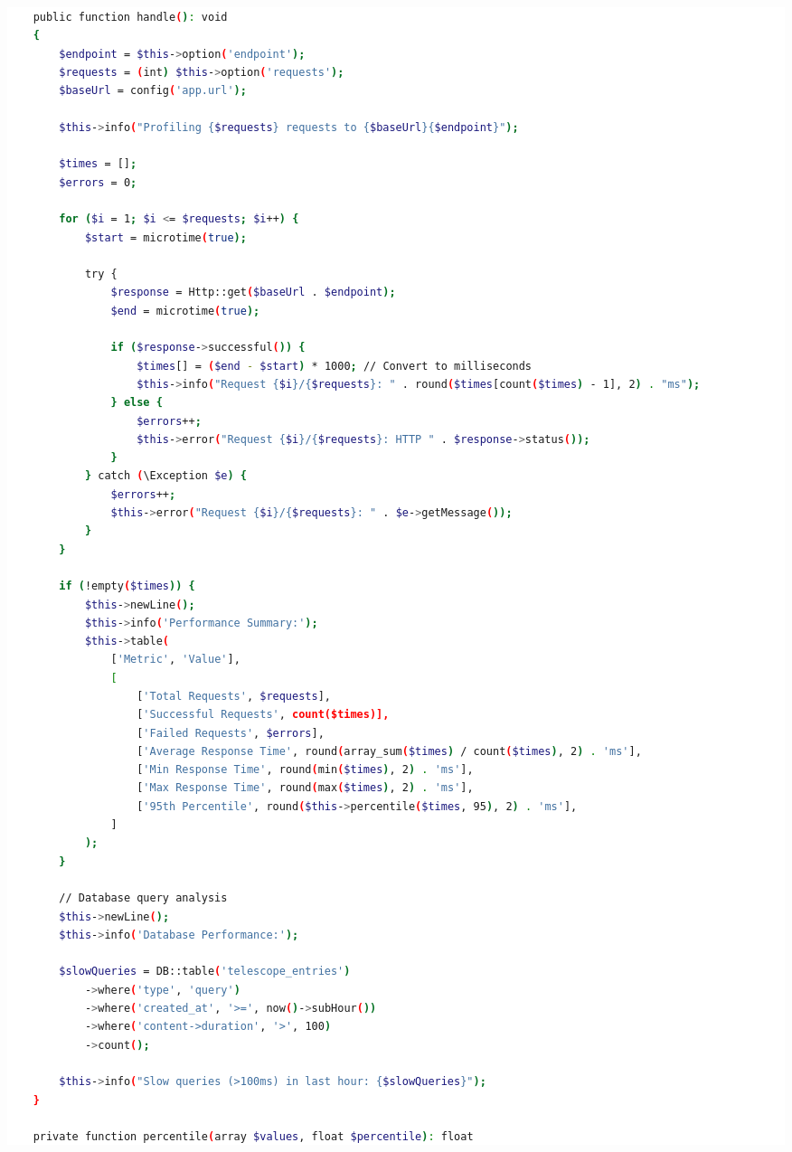 ```bash
    public function handle(): void
    {
        $endpoint = $this->option('endpoint');
        $requests = (int) $this->option('requests');
        $baseUrl = config('app.url');

        $this->info("Profiling {$requests} requests to {$baseUrl}{$endpoint}");

        $times = [];
        $errors = 0;

        for ($i = 1; $i <= $requests; $i++) {
            $start = microtime(true);

            try {
                $response = Http::get($baseUrl . $endpoint);
                $end = microtime(true);

                if ($response->successful()) {
                    $times[] = ($end - $start) * 1000; // Convert to milliseconds
                    $this->info("Request {$i}/{$requests}: " . round($times[count($times) - 1], 2) . "ms");
                } else {
                    $errors++;
                    $this->error("Request {$i}/{$requests}: HTTP " . $response->status());
                }
            } catch (\Exception $e) {
                $errors++;
                $this->error("Request {$i}/{$requests}: " . $e->getMessage());
            }
        }

        if (!empty($times)) {
            $this->newLine();
            $this->info('Performance Summary:');
            $this->table(
                ['Metric', 'Value'],
                [
                    ['Total Requests', $requests],
                    ['Successful Requests', count($times)],
                    ['Failed Requests', $errors],
                    ['Average Response Time', round(array_sum($times) / count($times), 2) . 'ms'],
                    ['Min Response Time', round(min($times), 2) . 'ms'],
                    ['Max Response Time', round(max($times), 2) . 'ms'],
                    ['95th Percentile', round($this->percentile($times, 95), 2) . 'ms'],
                ]
            );
        }

        // Database query analysis
        $this->newLine();
        $this->info('Database Performance:');

        $slowQueries = DB::table('telescope_entries')
            ->where('type', 'query')
            ->where('created_at', '>=', now()->subHour())
            ->where('content->duration', '>', 100)
            ->count();

        $this->info("Slow queries (>100ms) in last hour: {$slowQueries}");
    }

    private function percentile(array $values, float $percentile): float
```